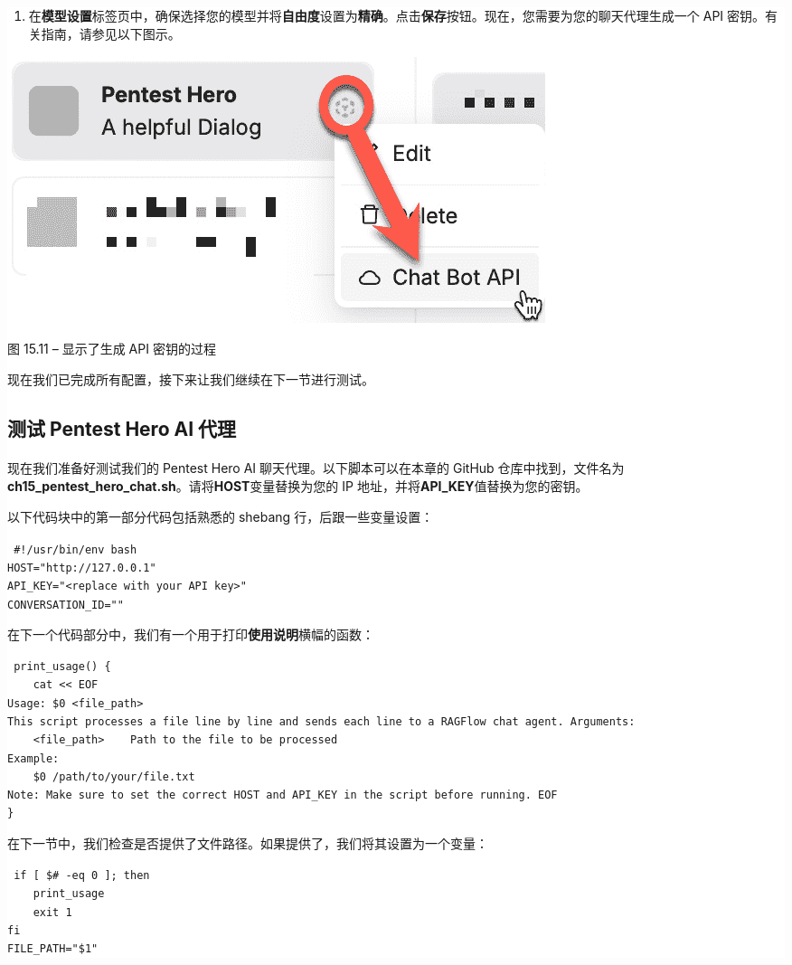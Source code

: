 1.  在**模型设置**标签页中，确保选择您的模型并将**自由度**设置为**精确**。点击**保存**按钮。现在，您需要为您的聊天代理生成一个 API 密钥。有关指南，请参见以下图示。

![图 15.11 – 显示了生成 API 密钥的过程](img/B22229_15_11.jpg)

图 15.11 – 显示了生成 API 密钥的过程

现在我们已完成所有配置，接下来让我们继续在下一节进行测试。

## 测试 Pentest Hero AI 代理

现在我们准备好测试我们的 Pentest Hero AI 聊天代理。以下脚本可以在本章的 GitHub 仓库中找到，文件名为**ch15_pentest_hero_chat.sh**。请将**HOST**变量替换为您的 IP 地址，并将**API_KEY**值替换为您的密钥。

以下代码块中的第一部分代码包括熟悉的 shebang 行，后跟一些变量设置：

```
 #!/usr/bin/env bash
HOST="http://127.0.0.1"
API_KEY="<replace with your API key>"
CONVERSATION_ID=""
```

在下一个代码部分中，我们有一个用于打印**使用说明**横幅的函数：

```
 print_usage() {
    cat << EOF
Usage: $0 <file_path>
This script processes a file line by line and sends each line to a RAGFlow chat agent. Arguments:
    <file_path>    Path to the file to be processed
Example:
    $0 /path/to/your/file.txt
Note: Make sure to set the correct HOST and API_KEY in the script before running. EOF
}
```

在下一节中，我们检查是否提供了文件路径。如果提供了，我们将其设置为一个变量：

```
 if [ $# -eq 0 ]; then
    print_usage
    exit 1
fi
FILE_PATH="$1"
```
